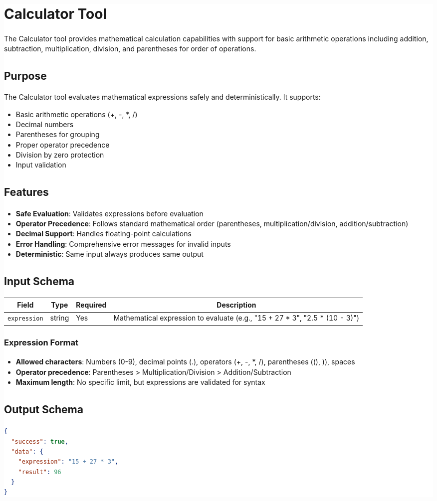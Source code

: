 # Calculator Tool

The Calculator tool provides mathematical calculation capabilities with support for basic arithmetic operations including addition, subtraction, multiplication, division, and parentheses for order of operations.

## Purpose

The Calculator tool evaluates mathematical expressions safely and deterministically. It supports:
- Basic arithmetic operations (+, -, *, /)
- Decimal numbers
- Parentheses for grouping
- Proper operator precedence
- Division by zero protection
- Input validation

## Features

- **Safe Evaluation**: Validates expressions before evaluation
- **Operator Precedence**: Follows standard mathematical order (parentheses, multiplication/division, addition/subtraction)
- **Decimal Support**: Handles floating-point calculations
- **Error Handling**: Comprehensive error messages for invalid inputs
- **Deterministic**: Same input always produces same output

## Input Schema

| Field | Type | Required | Description |
|-------|------|----------|-------------|
| `expression` | string | Yes | Mathematical expression to evaluate (e.g., "15 + 27 * 3", "2.5 * (10 - 3)") |

### Expression Format
- **Allowed characters**: Numbers (0-9), decimal points (.), operators (+, -, *, /), parentheses ((), )), spaces
- **Operator precedence**: Parentheses > Multiplication/Division > Addition/Subtraction
- **Maximum length**: No specific limit, but expressions are validated for syntax

## Output Schema

```json
{
  "success": true,
  "data": {
    "expression": "15 + 27 * 3",
    "result": 96
  }
}
```
